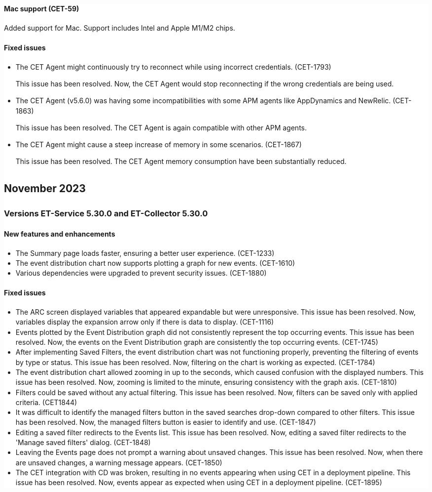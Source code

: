 

#### Mac support (CET-59)

Added support for Mac. Support includes Intel and Apple M1/M2 chips. 

#### Fixed issues

- The CET Agent might continuously try to reconnect while using incorrect credentials. (CET-1793)
  
  This issue has been resolved. Now, the CET Agent would stop reconnecting if the wrong credentials are being used.

- The CET Agent (v5.6.0) was having some incompatibilities with some APM agents like AppDynamics and NewRelic. (CET-1863)
  
  This issue has been resolved. The CET Agent is again compatible with other APM agents.

- The CET Agent might cause a steep increase of memory in some scenarios. (CET-1867)
  
  This issue has been resolved. The CET Agent memory consumption have been substantially reduced.

## November 2023

### Versions ET-Service 5.30.0 and ET-Collector 5.30.0



#### New features and enhancements

- The Summary page loads faster, ensuring a better user experience. (CET-1233)
- The event distribution chart now supports plotting a graph for new events. (CET-1610)
- Various dependencies were upgraded to prevent security issues. (CET-1880)

#### Fixed issues

- The ARC screen displayed variables that appeared expandable but were unresponsive. This issue has been resolved. Now, variables display the expansion arrow only if there is data to display. (CET-1116)
- Events plotted by the Event Distribution graph did not consistently represent the top occurring events. This issue has been resolved. Now, the events on the Event Distribution graph are consistently the top occurring events. (CET-1745)
- After implementing Saved Filters, the event distribution chart was not functioning properly, preventing the filtering of events by type or status. This issue has been resolved. Now, filtering on the chart is working as expected. (CET-1784)
- The event distribution chart allowed zooming in up to the seconds, which caused confusion with the displayed numbers. This issue has been resolved. Now, zooming is limited to the minute, ensuring consistency with the graph axis. (CET-1810)
- Filters could be saved without any actual filtering. This issue has been resolved. Now, filters can be saved only with applied criteria. (CET1844)
- It was difficult to identify the managed filters button in the saved searches drop-down compared to other filters. This issue has been resolved. Now, the managed filters button is easier to identify and use. (CET-1847)
- Editing a saved filter redirects to the Events list. This issue has been resolved. Now, editing a saved filter redirects to the 'Manage saved filters' dialog. (CET-1848)
- Leaving the Events page does not prompt a warning about unsaved changes. This issue has been resolved. Now, when there are unsaved changes, a warning message appears. (CET-1850)
- The CET integration with CD was broken, resulting in no events appearing when using CET in a deployment pipeline. This issue has been resolved. Now, events appear as expected when using CET in a deployment pipeline. (CET-1895)
